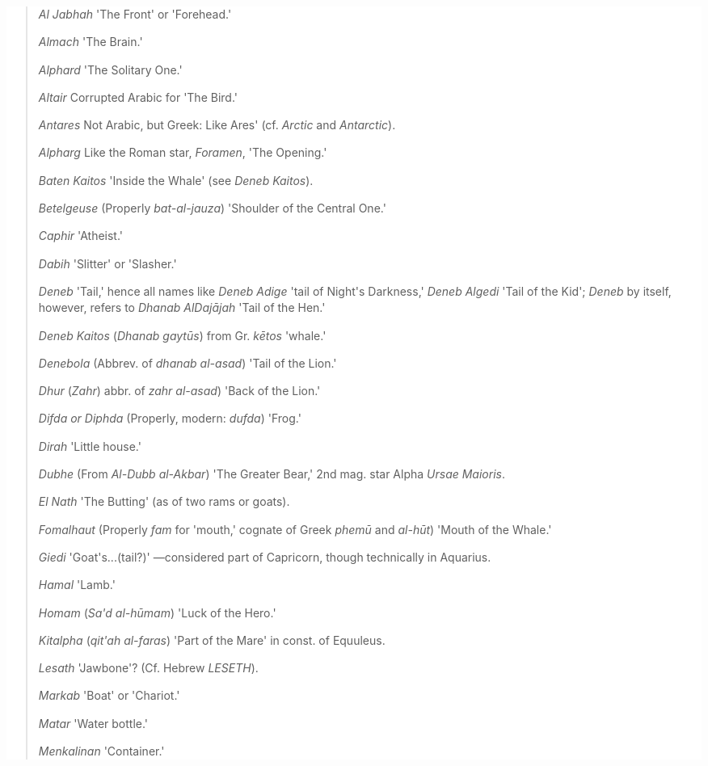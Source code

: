 >
>*Al Jabhah* 'The Front' or 'Forehead.'
>
>*Almach* 'The Brain.'
>
>*Alphard* 'The Solitary One.'
>
>*Altair* Corrupted Arabic for 'The Bird.'
>
>*Antares* Not Arabic, but Greek: Like Ares' (cf. *Arctic*
and *Antarctic*).
>
>*Alpharg* Like the Roman star, *Foramen*, 'The Opening.'
>
>*Baten Kaitos* 'Inside the Whale' (see *Deneb Kaitos*).
>
>*Betelgeuse* (Properly *bat-al-jauza*) 'Shoulder of the
Central One.'
>
>*Caphir* 'Atheist.'
>
>*Dabih* 'Slitter' or 'Slasher.'
>
>*Deneb* 'Tail,' hence all names like *Deneb Adige* 'tail of
Night's Darkness,' *Deneb Algedi* 'Tail of the Kid';
*Deneb* by itself, however, refers to *Dhanab AlDaj&amacr;jah*
'Tail of the Hen.'
>
>*Deneb Kaitos* (*Dhanab gayt&umacr;s*) from Gr. *k&emacr;tos* 'whale.'
>
>*Denebola* (Abbrev. of *dhanab al-asad*) 'Tail of the
Lion.'
>
>*Dhur* (*Zahr*) abbr. of *zahr al-asad*) 'Back of the Lion.'
>
>*Difda or Diphda* (Properly, modern: *dufda*) 'Frog.'
>
>*Dirah* 'Little house.'
>
>*Dubhe* (From *Al-Dubb al-Akbar*) 'The Greater Bear,'
2nd mag. star Alpha *Ursae Maioris*.
>
>*El Nath* 'The Butting' (as of two rams or goats).
>
>*Fomalhaut* (Properly *fam* for 'mouth,' cognate of Greek
*phem&umacr;* and *al-h&umacr;t*) 'Mouth of the Whale.'
>
>*Giedi* 'Goat's...(tail?)' —considered part of Capricorn,
though technically in Aquarius.
>
>*Hamal* 'Lamb.'
>
>*Homam* (*Sa'd al-h&umacr;mam*) 'Luck of the Hero.'
>
>*Kitalpha* (*qit'ah al-faras*) 'Part of the Mare' in const. of
Equuleus.
>
>*Lesath* 'Jawbone'?  (Cf. Hebrew *LESETH*).
>
>*Markab* 'Boat' or 'Chariot.'
>
>*Matar* 'Water bottle.'
>
>*Menkalinan* 'Container.'